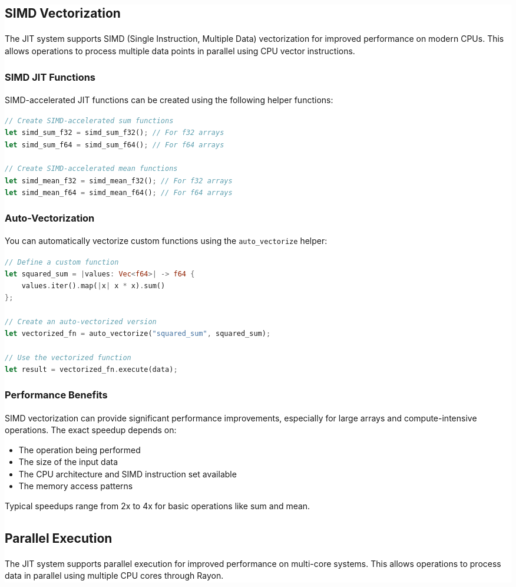 ## SIMD Vectorization

The JIT system supports SIMD (Single Instruction, Multiple Data) vectorization for improved performance on modern CPUs. This allows operations to process multiple data points in parallel using CPU vector instructions.

### SIMD JIT Functions

SIMD-accelerated JIT functions can be created using the following helper functions:

```rust
// Create SIMD-accelerated sum functions
let simd_sum_f32 = simd_sum_f32(); // For f32 arrays
let simd_sum_f64 = simd_sum_f64(); // For f64 arrays

// Create SIMD-accelerated mean functions
let simd_mean_f32 = simd_mean_f32(); // For f32 arrays
let simd_mean_f64 = simd_mean_f64(); // For f64 arrays
```

### Auto-Vectorization

You can automatically vectorize custom functions using the `auto_vectorize` helper:

```rust
// Define a custom function
let squared_sum = |values: Vec<f64>| -> f64 {
    values.iter().map(|x| x * x).sum()
};

// Create an auto-vectorized version
let vectorized_fn = auto_vectorize("squared_sum", squared_sum);

// Use the vectorized function
let result = vectorized_fn.execute(data);
```

### Performance Benefits

SIMD vectorization can provide significant performance improvements, especially for large arrays and compute-intensive operations. The exact speedup depends on:

- The operation being performed
- The size of the input data
- The CPU architecture and SIMD instruction set available
- The memory access patterns

Typical speedups range from 2x to 4x for basic operations like sum and mean.

## Parallel Execution

The JIT system supports parallel execution for improved performance on multi-core systems. This allows operations to process data in parallel using multiple CPU cores through Rayon.
